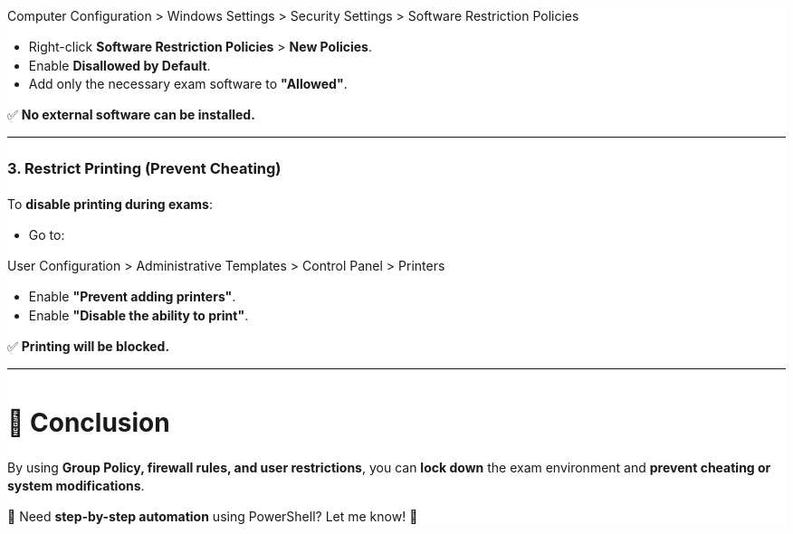 Computer Configuration > Windows Settings > Security Settings > Software Restriction Policies

- Right-click **Software Restriction Policies** > **New Policies**.
- Enable **Disallowed by Default**.
- Add only the necessary exam software to **"Allowed"**.

✅ **No external software can be installed.**  

---

### 3. Restrict Printing (Prevent Cheating)
To **disable printing during exams**:
- Go to:

User Configuration > Administrative Templates > Control Panel > Printers

- Enable **"Prevent adding printers"**.
- Enable **"Disable the ability to print"**.

✅ **Printing will be blocked.**  

---

# 📌 Conclusion
By using **Group Policy, firewall rules, and user restrictions**, you can **lock down** the exam environment and **prevent cheating or system modifications**.  

🔹 Need **step-by-step automation** using PowerShell? Let me know! 🚀

